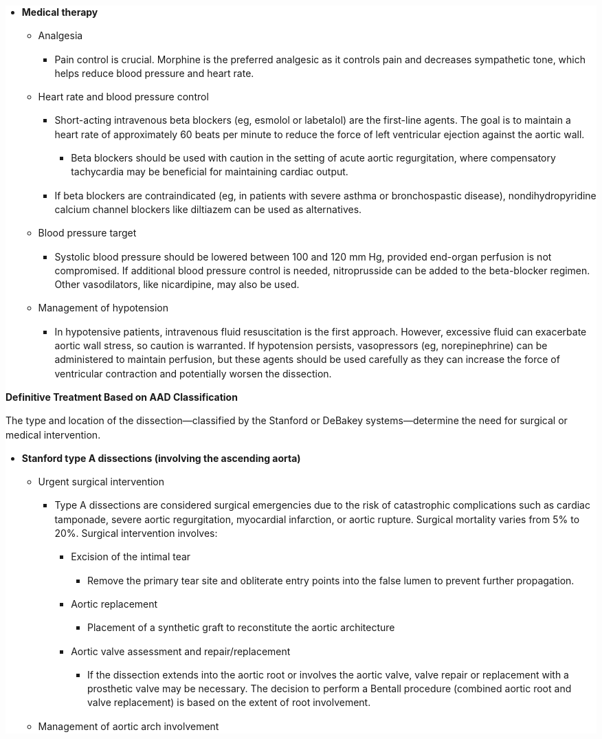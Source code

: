 - **Medical therapy**

  - Analgesia

    - Pain control is crucial. Morphine is the preferred analgesic as it controls pain and decreases sympathetic tone, which helps reduce blood pressure and heart rate.

  - Heart rate and blood pressure control

    - Short-acting intravenous beta blockers (eg, esmolol or labetalol) are the first-line agents. The goal is to maintain a heart rate of approximately 60 beats per minute to reduce the force of left ventricular ejection against the aortic wall.

      - Beta blockers should be used with caution in the setting of acute aortic regurgitation, where compensatory tachycardia may be beneficial for maintaining cardiac output.

    - If beta blockers are contraindicated (eg, in patients with severe asthma or bronchospastic disease), nondihydropyridine calcium channel blockers like diltiazem can be used as alternatives.

  - Blood pressure target

    - Systolic blood pressure should be lowered between 100 and 120 mm Hg, provided end-organ perfusion is not compromised. If additional blood pressure control is needed, nitroprusside can be added to the beta-blocker regimen. Other vasodilators, like nicardipine, may also be used.

  - Management of hypotension

    - In hypotensive patients, intravenous fluid resuscitation is the first approach. However, excessive fluid can exacerbate aortic wall stress, so caution is warranted. If hypotension persists, vasopressors (eg, norepinephrine) can be administered to maintain perfusion, but these agents should be used carefully as they can increase the force of ventricular contraction and potentially worsen the dissection.

**Definitive Treatment Based on AAD Classification**

The type and location of the dissection—classified by the Stanford or DeBakey systems—determine the need for surgical or medical intervention.

- **Stanford type A dissections (involving the ascending aorta)**

  - Urgent surgical intervention

    - Type A dissections are considered surgical emergencies due to the risk of catastrophic complications such as cardiac tamponade, severe aortic regurgitation, myocardial infarction, or aortic rupture. Surgical mortality varies from 5% to 20%. Surgical intervention involves:
      - Excision of the intimal tear

        - Remove the primary tear site and obliterate entry points into the false lumen to prevent further propagation.

      - Aortic replacement

        - Placement of a synthetic graft to reconstitute the aortic architecture

      - Aortic valve assessment and repair/replacement

        - If the dissection extends into the aortic root or involves the aortic valve, valve repair or replacement with a prosthetic valve may be necessary. The decision to perform a Bentall procedure (combined aortic root and valve replacement) is based on the extent of root involvement.

  - Management of aortic arch involvement
